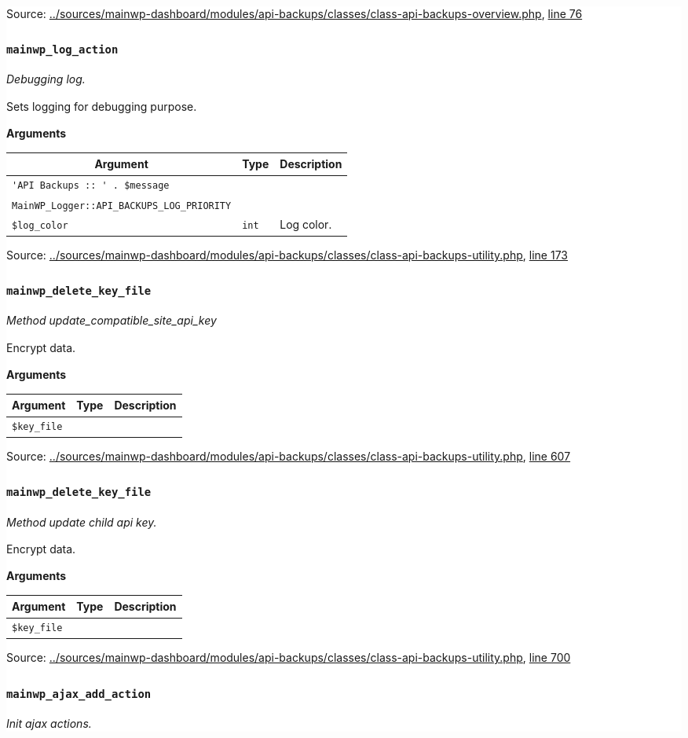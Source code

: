 Source: [../sources/mainwp-dashboard/modules/api-backups/classes/class-api-backups-overview.php](modules/api-backups/classes/class-api-backups-overview.php), [line 76](modules/api-backups/classes/class-api-backups-overview.php#L76-L103)

### `mainwp_log_action`

*Debugging log.*

Sets logging for debugging purpose.

**Arguments**

Argument | Type | Description
-------- | ---- | -----------
`'API Backups :: ' . $message` |  | 
`MainWP_Logger::API_BACKUPS_LOG_PRIORITY` |  | 
`$log_color` | `int` | Log color.

Source: [../sources/mainwp-dashboard/modules/api-backups/classes/class-api-backups-utility.php](modules/api-backups/classes/class-api-backups-utility.php), [line 173](modules/api-backups/classes/class-api-backups-utility.php#L173-L191)

### `mainwp_delete_key_file`

*Method update_compatible_site_api_key*

Encrypt data.

**Arguments**

Argument | Type | Description
-------- | ---- | -----------
`$key_file` |  | 

Source: [../sources/mainwp-dashboard/modules/api-backups/classes/class-api-backups-utility.php](modules/api-backups/classes/class-api-backups-utility.php), [line 607](modules/api-backups/classes/class-api-backups-utility.php#L607-L643)

### `mainwp_delete_key_file`

*Method update child api key.*

Encrypt data.

**Arguments**

Argument | Type | Description
-------- | ---- | -----------
`$key_file` |  | 

Source: [../sources/mainwp-dashboard/modules/api-backups/classes/class-api-backups-utility.php](modules/api-backups/classes/class-api-backups-utility.php), [line 700](modules/api-backups/classes/class-api-backups-utility.php#L700-L742)

### `mainwp_ajax_add_action`

*Init ajax actions.*
